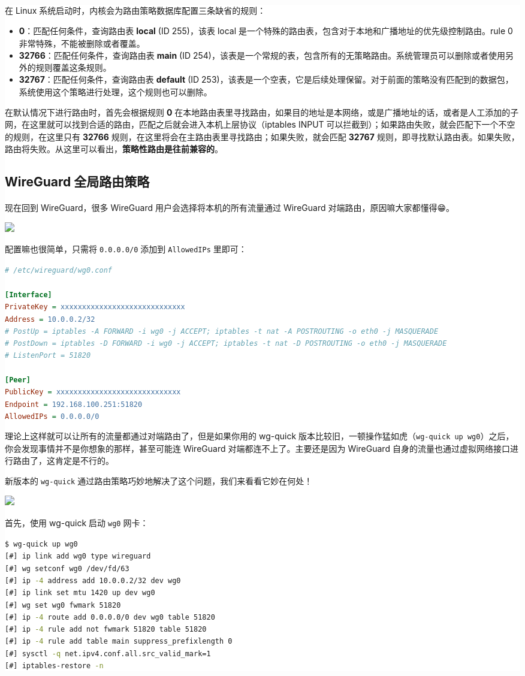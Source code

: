 在 Linux 系统启动时，内核会为路由策略数据库配置三条缺省的规则：

+ **0**：匹配任何条件，查询路由表 **local** (ID 255)，该表 local 是一个特殊的路由表，包含对于本地和广播地址的优先级控制路由。rule 0 非常特殊，不能被删除或者覆盖。
+ **32766**：匹配任何条件，查询路由表 **main** (ID 254)，该表是一个常规的表，包含所有的无策略路由。系统管理员可以删除或者使用另外的规则覆盖这条规则。
+ **32767**：匹配任何条件，查询路由表 **default** (ID 253)，该表是一个空表，它是后续处理保留。对于前面的策略没有匹配到的数据包，系统使用这个策略进行处理，这个规则也可以删除。

在默认情况下进行路由时，首先会根据规则 **0** 在本地路由表里寻找路由，如果目的地址是本网络，或是广播地址的话，或者是人工添加的子网，在这里就可以找到合适的路由，匹配之后就会进入本机上层协议（iptables INPUT 可以拦截到）；如果路由失败，就会匹配下一个不空的规则，在这里只有 **32766** 规则，在这里将会在主路由表里寻找路由；如果失败，就会匹配 **32767** 规则，即寻找默认路由表。如果失败，路由将失败。从这里可以看出，**策略性路由是往前兼容的**。

## WireGuard 全局路由策略

现在回到 WireGuard，很多 WireGuard 用户会选择将本机的所有流量通过 WireGuard 对端路由，原因嘛大家都懂得😁。

![](https://jsdelivr.icloudnative.io/gh/yangchuansheng/imghosting4@main/uPic/2022-08-31-10-34-RsLQ0f.jpg)

配置嘛也很简单，只需将 `0.0.0.0/0` 添加到 `AllowedIPs` 里即可：

```ini
# /etc/wireguard/wg0.conf

[Interface]
PrivateKey = xxxxxxxxxxxxxxxxxxxxxxxxxxxxx 
Address = 10.0.0.2/32
# PostUp = iptables -A FORWARD -i wg0 -j ACCEPT; iptables -t nat -A POSTROUTING -o eth0 -j MASQUERADE
# PostDown = iptables -D FORWARD -i wg0 -j ACCEPT; iptables -t nat -D POSTROUTING -o eth0 -j MASQUERADE
# ListenPort = 51820

[Peer]
PublicKey = xxxxxxxxxxxxxxxxxxxxxxxxxxxxx
Endpoint = 192.168.100.251:51820
AllowedIPs = 0.0.0.0/0
```

理论上这样就可以让所有的流量都通过对端路由了，但是如果你用的 wg-quick 版本比较旧，一顿操作猛如虎（`wg-quick up wg0`）之后，你会发现事情并不是你想象的那样，甚至可能连 WireGuard 对端都连不上了。主要还是因为 WireGuard 自身的流量也通过虚拟网络接口进行路由了，这肯定是不行的。

新版本的 `wg-quick` 通过路由策略巧妙地解决了这个问题，我们来看看它妙在何处！

![](https://jsdelivr.icloudnative.io/gh/yangchuansheng/imghosting4@main/uPic/2022-08-31-10-50-rBaNRx.jpg)

首先，使用 wg-quick 启动 `wg0` 网卡：

```bash
$ wg-quick up wg0
[#] ip link add wg0 type wireguard
[#] wg setconf wg0 /dev/fd/63
[#] ip -4 address add 10.0.0.2/32 dev wg0
[#] ip link set mtu 1420 up dev wg0
[#] wg set wg0 fwmark 51820
[#] ip -4 route add 0.0.0.0/0 dev wg0 table 51820
[#] ip -4 rule add not fwmark 51820 table 51820
[#] ip -4 rule add table main suppress_prefixlength 0
[#] sysctl -q net.ipv4.conf.all.src_valid_mark=1
[#] iptables-restore -n
```
